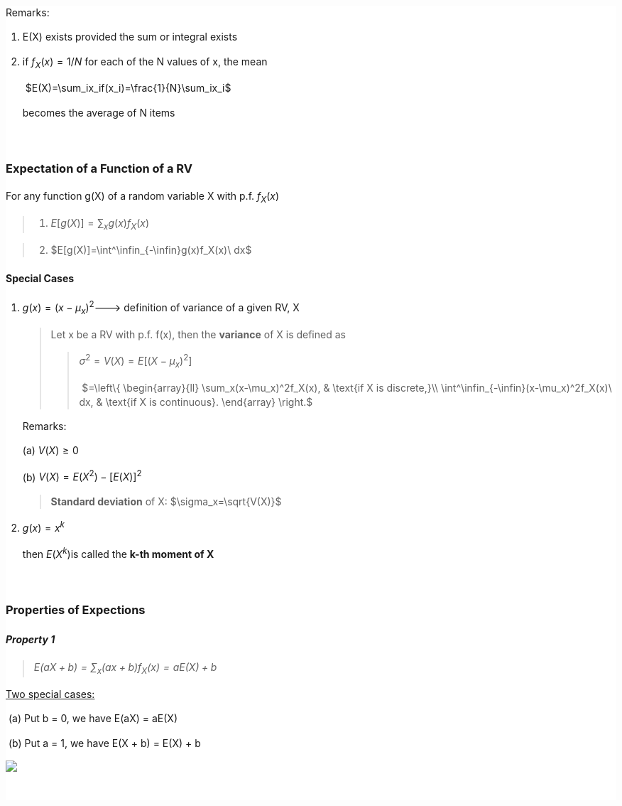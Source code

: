 Remarks:

1. E(X) exists provided the sum or integral exists

2. if $f_X(x)=1/N$ for each of the N values of x, the mean

    ​			$E(X)=\sum_ix_if(x_i)=\frac{1}{N}\sum_ix_i$

    becomes the average of N items

<p>&nbsp</p>

### Expectation of a Function of a RV

For any function g(X) of a random variable X with p.f. $f_X(x)$

> 1. $E[g(X)]=\sum_xg(x)f_X(x)$​

> 2. $E[g(X)]=\int^\infin_{-\infin}g(x)f_X(x)\ dx$

#### Special Cases

1. $g(x)=(x-\mu_x)^2$​​ ---> definition of variance of a given RV, X

    > Let x be a RV with p.f. f(x), then the **variance** of X is defined as 
    >
    > > $\sigma^2=V(X)=E[(X-\mu_x)^2]$
    > >
    > > ​		$=\left\{    \begin{array}{ll}      \sum_x(x-\mu_x)^2f_X(x), & \text{if X is discrete,}\\      \int^\infin_{-\infin}(x-\mu_x)^2f_X(x)\ dx, & \text{if X is continuous}.    \end{array}  \right.$​

    Remarks:

    (a) $V(X)\geq 0$

    (b) $V(X)=E(X^2)-[E(X)]^2$

    > **Standard deviation** of X: $\sigma_x=\sqrt{V(X)}$

2. $g(x)=x^k$

    then $E(X^k)$​ is called the **k-th moment of X**

<p>&nbsp</p>

### Properties of Expections

#### ***Property 1***

> *$E(aX+b)=\sum_x(ax+b)f_X(x)=aE(X)+b$*

<u>Two special cases:</u>

​	(a) Put b = 0, we have E(aX) = aE(X)

​	(b) Put a = 1, we have E(X + b) = E(X) + b

<image src="./../../assets/img/st2334/st2334_2_1.png">
<p>&nbsp</p>
